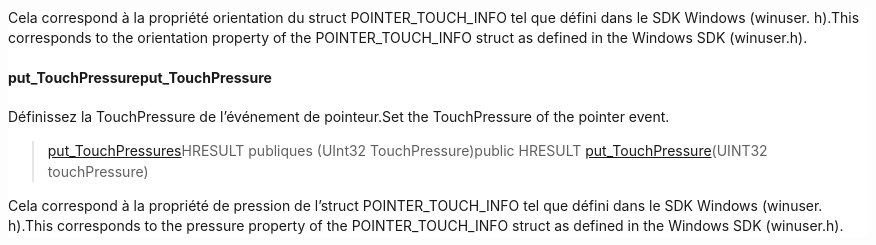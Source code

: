 <span data-ttu-id="4a87a-458">Cela correspond à la propriété orientation du struct POINTER_TOUCH_INFO tel que défini dans le SDK Windows (winuser. h).</span><span class="sxs-lookup"><span data-stu-id="4a87a-458">This corresponds to the orientation property of the POINTER_TOUCH_INFO struct as defined in the Windows SDK (winuser.h).</span></span>

#### <span data-ttu-id="4a87a-459">put_TouchPressure</span><span class="sxs-lookup"><span data-stu-id="4a87a-459">put_TouchPressure</span></span> 

<span data-ttu-id="4a87a-460">Définissez la TouchPressure de l’événement de pointeur.</span><span class="sxs-lookup"><span data-stu-id="4a87a-460">Set the TouchPressure of the pointer event.</span></span>

> <span data-ttu-id="4a87a-461">[put_TouchPressures](#put_touchpressure)HRESULT publiques (UInt32 TouchPressure)</span><span class="sxs-lookup"><span data-stu-id="4a87a-461">public HRESULT [put_TouchPressure](#put_touchpressure)(UINT32 touchPressure)</span></span>

<span data-ttu-id="4a87a-462">Cela correspond à la propriété de pression de l’struct POINTER_TOUCH_INFO tel que défini dans le SDK Windows (winuser. h).</span><span class="sxs-lookup"><span data-stu-id="4a87a-462">This corresponds to the pressure property of the POINTER_TOUCH_INFO struct as defined in the Windows SDK (winuser.h).</span></span>

